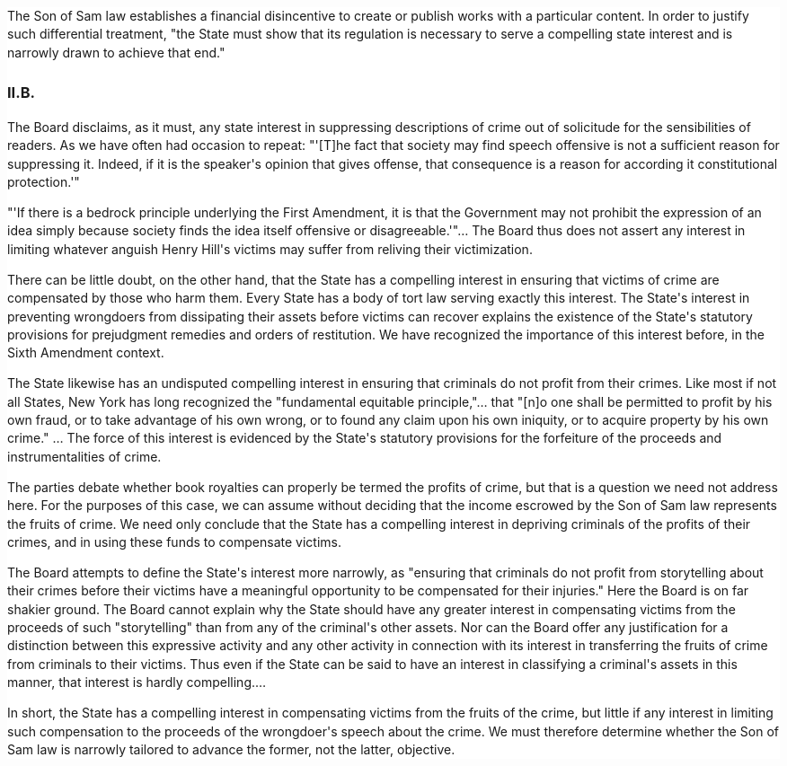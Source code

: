 The Son of Sam law establishes a financial disincentive to create or publish works with a particular content. In order to justify such differential treatment, "the State must show that its regulation is necessary to serve a compelling state interest and is narrowly drawn to
achieve that end." 

### II.B.

The Board disclaims, as it must, any state interest in suppressing descriptions of crime out of solicitude for the sensibilities of readers. As we have often had occasion to repeat: "'[T]he fact that society may find speech offensive is not a sufficient reason for suppressing it. Indeed, if it is the speaker's opinion that gives offense, that consequence is a reason for according it constitutional protection.'" 

"'If there is a bedrock principle underlying the First Amendment, it is that the Government may not prohibit the expression of an idea simply because society finds the idea itself offensive or disagreeable.'"&hellip; The Board thus does not assert any interest in limiting whatever anguish Henry Hill's victims may suffer from reliving their victimization.

There can be little doubt, on the other hand, that the State has a compelling interest in ensuring that victims of crime are compensated by those who harm them. Every State has a body of tort law serving exactly this interest. The State's interest in preventing wrongdoers from dissipating their assets before victims can recover explains the existence of the State's statutory provisions for prejudgment remedies and orders of restitution. We have recognized the importance of this interest before, in the Sixth Amendment context. 

The State likewise has an undisputed compelling interest in ensuring that criminals do not profit from their crimes. Like most if not all States, New York has long recognized the "fundamental equitable principle,"&hellip;  that "[n]o one shall be permitted to profit by his own fraud, or to take advantage of his own wrong, or to found any claim upon his own iniquity, or to acquire property by his own crime." &hellip;  The force of this interest is evidenced by the State's statutory provisions for the forfeiture of the proceeds and instrumentalities of crime. 

The parties debate whether book royalties can properly be termed the profits of crime, but that is a question we need not address here. For the purposes of this case, we can assume without deciding that the income escrowed by the Son of Sam law represents the fruits of crime. We
need only conclude that the State has a compelling interest in depriving criminals of the profits of their crimes, and in using these funds to compensate victims.

The Board attempts to define the State's interest more narrowly, as "ensuring that criminals do not profit from storytelling about their crimes before their victims have a meaningful opportunity to be compensated for their injuries." Here the Board is on far shakier ground. The Board cannot explain why the State should have any greater interest in compensating victims from the proceeds of such "storytelling" than from any of the criminal's other
assets. Nor can the Board offer any justification for a distinction between this expressive activity and  any other activity in connection with its interest in transferring the fruits of crime from criminals to their victims. Thus even if the State can be said to have
an interest in classifying a criminal's assets in this manner, that interest is hardly compelling.&hellip;

In short, the State has a compelling interest in compensating victims from the fruits of the crime, but little if any interest in limiting such compensation to the proceeds of the  wrongdoer's speech about the crime. We must therefore determine whether the Son of Sam law is narrowly tailored to advance the former, not the latter, objective.  


[prosser]: http://www.californialawreview.org/assets/pdfs/misc/prosser_privacy.pdf "Prosser On Privacy Cal.Law.Rev. 1960"
[hoffman]: http://heinonline.org/HOL/LandingPage?handle=hein.journals/jocoso28&div=12&id=&page= "Hoffman Limitations On The Right Of Publicity" 
[brandeis_article]: http://en.wikipedia.org/wiki/The_Right_to_Privacy_(article) "The Right of Privacy"
[zacchini]: http://scholar.google.com/scholar_case?case=16238771870259020023 "Zacchini v. Scripps Broadcasting"